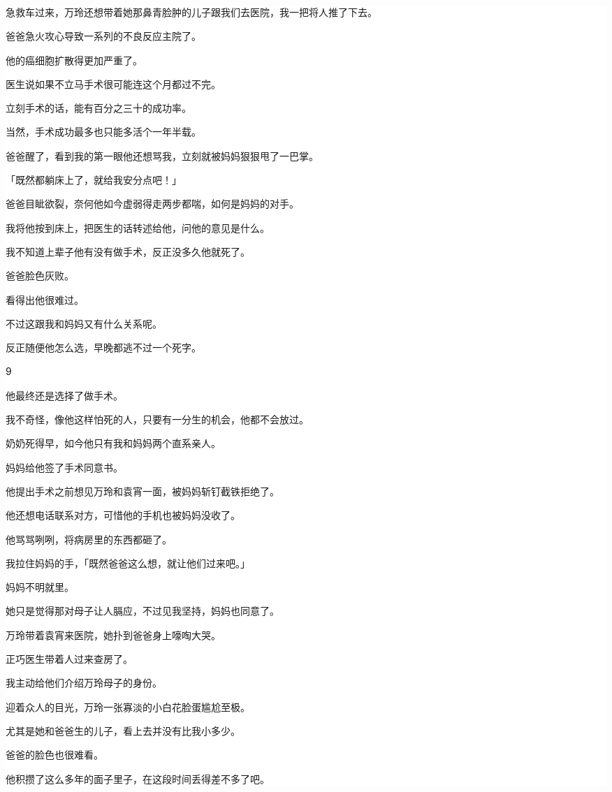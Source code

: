 急救车过来，万玲还想带着她那鼻青脸肿的儿子跟我们去医院，我一把将人推了下去。

爸爸急火攻心导致一系列的不良反应主院了。

他的癌细胞扩散得更加严重了。

医生说如果不立马手术很可能连这个月都过不完。

立刻手术的话，能有百分之三十的成功率。

当然，手术成功最多也只能多活个一年半载。

爸爸醒了，看到我的第一眼他还想骂我，立刻就被妈妈狠狠甩了一巴掌。

「既然都躺床上了，就给我安分点吧！」

爸爸目眦欲裂，奈何他如今虚弱得走两步都喘，如何是妈妈的对手。

我将他按到床上，把医生的话转述给他，问他的意见是什么。

我不知道上辈子他有没有做手术，反正没多久他就死了。

爸爸脸色灰败。

看得出他很难过。

不过这跟我和妈妈又有什么关系呢。

反正随便他怎么选，早晚都逃不过一个死字。

9

他最终还是选择了做手术。

我不奇怪，像他这样怕死的人，只要有一分生的机会，他都不会放过。

奶奶死得早，如今他只有我和妈妈两个直系亲人。

妈妈给他签了手术同意书。

他提出手术之前想见万玲和袁宵一面，被妈妈斩钉截铁拒绝了。

他还想电话联系对方，可惜他的手机也被妈妈没收了。

他骂骂咧咧，将病房里的东西都砸了。

我拉住妈妈的手，「既然爸爸这么想，就让他们过来吧。」

妈妈不明就里。

她只是觉得那对母子让人膈应，不过见我坚持，妈妈也同意了。

万玲带着袁宵来医院，她扑到爸爸身上嚎啕大哭。

正巧医生带着人过来查房了。

我主动给他们介绍万玲母子的身份。

迎着众人的目光，万玲一张寡淡的小白花脸蛋尴尬至极。

尤其是她和爸爸生的儿子，看上去并没有比我小多少。

爸爸的脸色也很难看。

他积攒了这么多年的面子里子，在这段时间丢得差不多了吧。
